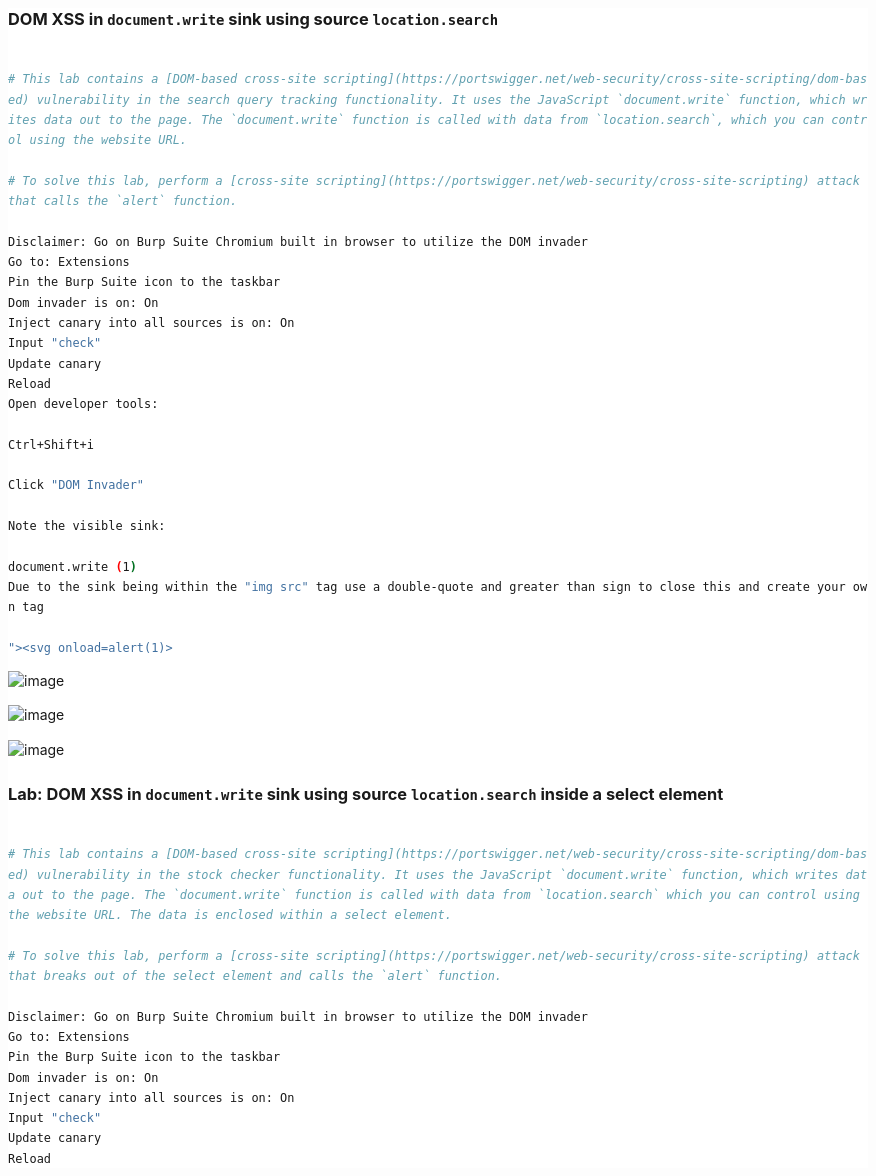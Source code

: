 ### DOM XSS in `document.write` sink using source `location.search`
```bash

# This lab contains a [DOM-based cross-site scripting](https://portswigger.net/web-security/cross-site-scripting/dom-based) vulnerability in the search query tracking functionality. It uses the JavaScript `document.write` function, which writes data out to the page. The `document.write` function is called with data from `location.search`, which you can control using the website URL.

# To solve this lab, perform a [cross-site scripting](https://portswigger.net/web-security/cross-site-scripting) attack that calls the `alert` function.

Disclaimer: Go on Burp Suite Chromium built in browser to utilize the DOM invader
Go to: Extensions
Pin the Burp Suite icon to the taskbar
Dom invader is on: On
Inject canary into all sources is on: On
Input "check"
Update canary
Reload
Open developer tools:

Ctrl+Shift+i

Click "DOM Invader"

Note the visible sink:

document.write (1)
Due to the sink being within the "img src" tag use a double-quote and greater than sign to close this and create your own tag

"><svg onload=alert(1)>

```

![image](https://m0d1cumc0rvu5.github.io/docs/assets/images/20220520222120.png)

![image](https://m0d1cumc0rvu5.github.io/docs/assets/images/20220520222246.png)

![image](https://m0d1cumc0rvu5.github.io/docs/assets/images/20220520222325.png)

### Lab: DOM XSS in `document.write` sink using source `location.search` inside a select element
```bash

# This lab contains a [DOM-based cross-site scripting](https://portswigger.net/web-security/cross-site-scripting/dom-based) vulnerability in the stock checker functionality. It uses the JavaScript `document.write` function, which writes data out to the page. The `document.write` function is called with data from `location.search` which you can control using the website URL. The data is enclosed within a select element.

# To solve this lab, perform a [cross-site scripting](https://portswigger.net/web-security/cross-site-scripting) attack that breaks out of the select element and calls the `alert` function.

Disclaimer: Go on Burp Suite Chromium built in browser to utilize the DOM invader
Go to: Extensions
Pin the Burp Suite icon to the taskbar
Dom invader is on: On
Inject canary into all sources is on: On
Input "check"
Update canary
Reload
```